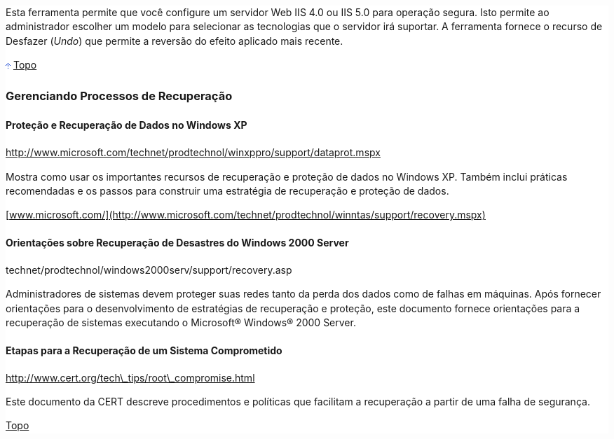 Esta ferramenta permite que você configure um servidor Web IIS 4.0 ou IIS 5.0 para operação segura. Isto permite ao administrador escolher um modelo para selecionar as tecnologias que o servidor irá suportar. A ferramenta fornece o recurso de Desfazer (*Undo*) que permite a reversão do efeito aplicado mais recente.

<img src="images/Dd459020.arrow_px_up(pt-br,TechNet.10).gif" id="Image14" /> [Topo](#mainsection)

### Gerenciando Processos de Recuperação

#### Proteção e Recuperação de Dados no Windows XP

<http://www.microsoft.com/technet/prodtechnol/winxppro/support/dataprot.mspx>

Mostra como usar os importantes recursos de recuperação e proteção de dados no Windows XP. Também inclui práticas recomendadas e os passos para construir uma estratégia de recuperação e proteção de dados.

[www.microsoft.com/](http://www.microsoft.com/technet/prodtechnol/winntas/support/recovery.mspx)

#### Orientações sobre Recuperação de Desastres do Windows 2000 Server

technet/prodtechnol/windows2000serv/support/recovery.asp

Administradores de sistemas devem proteger suas redes tanto da perda dos dados como de falhas em máquinas. Após fornecer orientações para o desenvolvimento de estratégias de recuperação e proteção, este documento fornece orientações para a recuperação de sistemas executando o Microsoft® Windows® 2000 Server.

#### Etapas para a Recuperação de um Sistema Comprometido

http://www.cert.org/tech\_tips/root\_compromise.html

Este documento da CERT descreve procedimentos e políticas que facilitam a recuperação a partir de uma falha de segurança.

[](#mainsection)[Topo](#mainsection)
